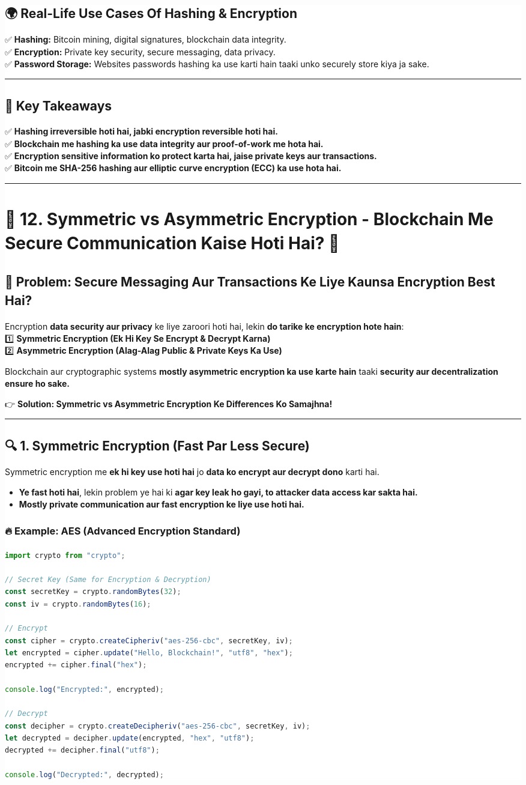 ## **🌍 Real-Life Use Cases Of Hashing & Encryption**  
✅ **Hashing:** Bitcoin mining, digital signatures, blockchain data integrity.  
✅ **Encryption:** Private key security, secure messaging, data privacy.  
✅ **Password Storage:** Websites passwords hashing ka use karti hain taaki unko securely store kiya ja sake.  

---

## **📢 Key Takeaways**  
✅ **Hashing irreversible hoti hai, jabki encryption reversible hoti hai.**  
✅ **Blockchain me hashing ka use data integrity aur proof-of-work me hota hai.**  
✅ **Encryption sensitive information ko protect karta hai, jaise private keys aur transactions.**  
✅ **Bitcoin me SHA-256 hashing aur elliptic curve encryption (ECC) ka use hota hai.**  

---
# 📌 **12. Symmetric vs Asymmetric Encryption - Blockchain Me Secure Communication Kaise Hoti Hai?** 🔐  

## **🧐 Problem: Secure Messaging Aur Transactions Ke Liye Kaunsa Encryption Best Hai?**  
Encryption **data security aur privacy** ke liye zaroori hoti hai, lekin **do tarike ke encryption hote hain**:  
1️⃣ **Symmetric Encryption (Ek Hi Key Se Encrypt & Decrypt Karna)**  
2️⃣ **Asymmetric Encryption (Alag-Alag Public & Private Keys Ka Use)**  

Blockchain aur cryptographic systems **mostly asymmetric encryption ka use karte hain** taaki **security aur decentralization ensure ho sake.**  

👉 **Solution: Symmetric vs Asymmetric Encryption Ke Differences Ko Samajhna!**  

---

## **🔍 1. Symmetric Encryption (Fast Par Less Secure)**  
Symmetric encryption me **ek hi key use hoti hai** jo **data ko encrypt aur decrypt dono** karti hai.  
- **Ye fast hoti hai**, lekin problem ye hai ki **agar key leak ho gayi, to attacker data access kar sakta hai.**  
- **Mostly private communication aur fast encryption ke liye use hoti hai.**  

### **🔥 Example: AES (Advanced Encryption Standard)**  
```javascript
import crypto from "crypto";

// Secret Key (Same for Encryption & Decryption)
const secretKey = crypto.randomBytes(32);
const iv = crypto.randomBytes(16);

// Encrypt
const cipher = crypto.createCipheriv("aes-256-cbc", secretKey, iv);
let encrypted = cipher.update("Hello, Blockchain!", "utf8", "hex");
encrypted += cipher.final("hex");

console.log("Encrypted:", encrypted);

// Decrypt
const decipher = crypto.createDecipheriv("aes-256-cbc", secretKey, iv);
let decrypted = decipher.update(encrypted, "hex", "utf8");
decrypted += decipher.final("utf8");

console.log("Decrypted:", decrypted);
```